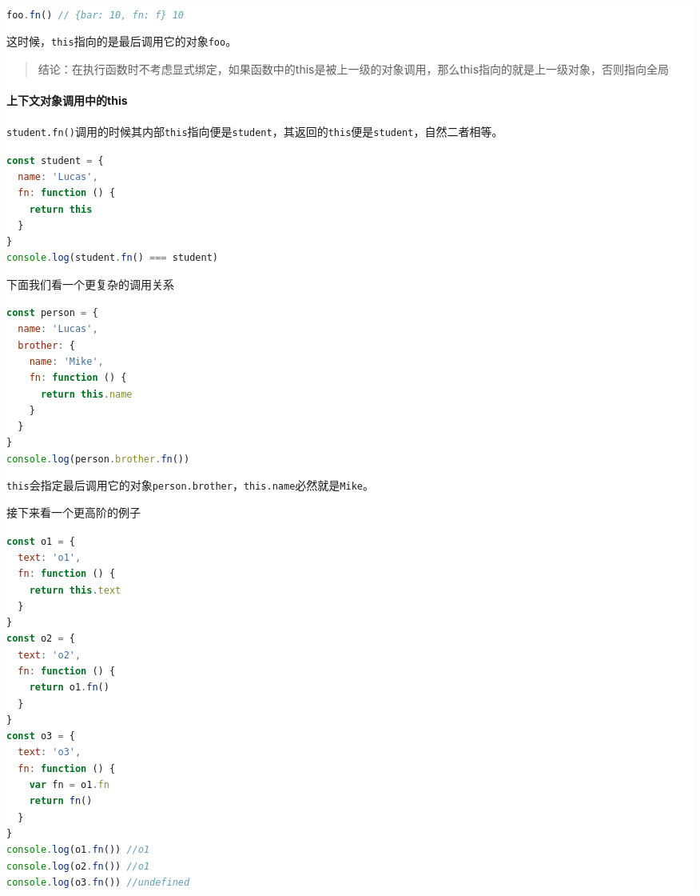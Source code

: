 ``` javascript
foo.fn() // {bar: 10, fn: f} 10
```

这时候，`this`指向的是最后调用它的对象`foo`。

> 结论：在执行函数时不考虑显式绑定，如果函数中的this是被上一级的对象调用，那么this指向的就是上一级对象，否则指向全局

#### 上下文对象调用中的this

`student.fn()`调用的时候其内部`this`指向便是`student`，其返回的`this`便是`student`，自然二者相等。

``` javascript
const student = {
  name: 'Lucas',
  fn: function () {
    return this
  }
}
console.log(student.fn() === student)
```

下面我们看一个更复杂的调用关系

``` javascript
const person = {
  name: 'Lucas',
  brother: {
    name: 'Mike',
    fn: function () {
      return this.name
    }
  }
}
console.log(person.brother.fn())
```
`this`会指定最后调用它的对象`person.brother`，`this.name`必然就是`Mike`。

接下来看一个更高阶的例子

``` javascript
const o1 = {
  text: 'o1',
  fn: function () {
    return this.text
  }
}
const o2 = {
  text: 'o2',
  fn: function () {
    return o1.fn()
  }
}
const o3 = {
  text: 'o3',
  fn: function () {
    var fn = o1.fn
    return fn()
  }
}
console.log(o1.fn()) //o1
console.log(o2.fn()) //o1
console.log(o3.fn()) //undefined
```
